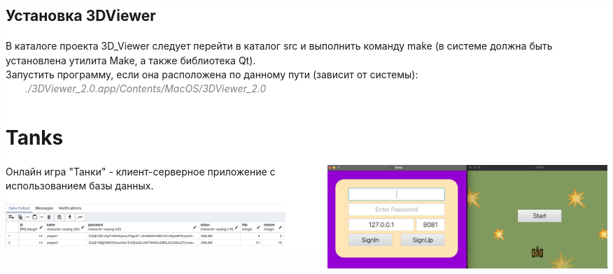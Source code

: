 ## Установка 3DViewer

В каталоге проекта 3D_Viewer следует перейти в каталог src и выполнить команду make (в системе должна быть установлена утилита Make, а также библиотека Qt).
<br>Запустить программу, если она расположена по данному пути (зависит от системы):
    <br>&emsp;&emsp;<span style="color:gray">*./3DViewer_2.0.app/Contents/MacOS/3DViewer_2.0*</span>

# Tanks

<img align="right" src="misc/Tanks_startscreen.png" alt="calculate" width="400"/>

Онлайн игра "Танки" - клиент-серверное приложение с использованием базы данных.

<img src="misc/Tanks_database.png" alt="calculate" width="400"/>